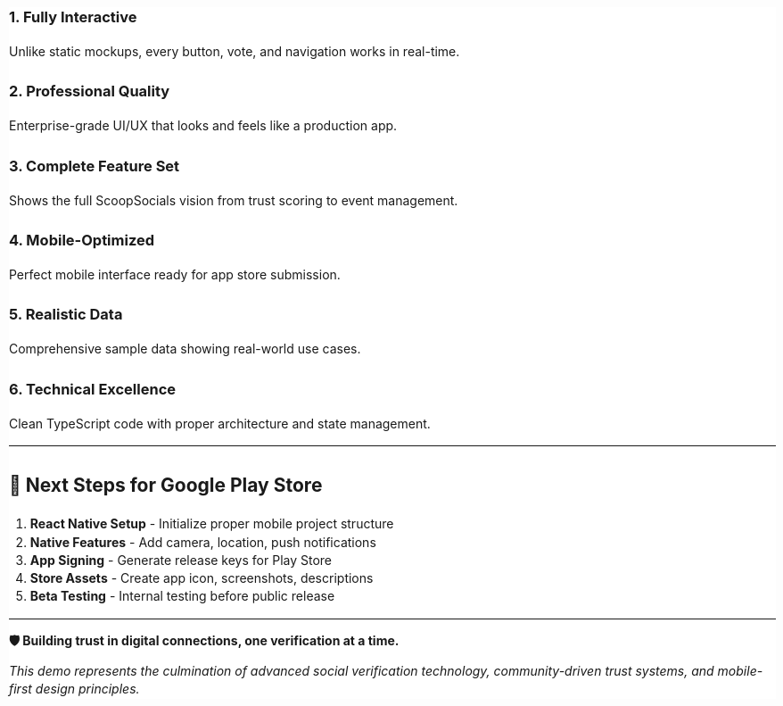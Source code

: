 ### 1. **Fully Interactive**
Unlike static mockups, every button, vote, and navigation works in real-time.

### 2. **Professional Quality**
Enterprise-grade UI/UX that looks and feels like a production app.

### 3. **Complete Feature Set**
Shows the full ScoopSocials vision from trust scoring to event management.

### 4. **Mobile-Optimized**
Perfect mobile interface ready for app store submission.

### 5. **Realistic Data**
Comprehensive sample data showing real-world use cases.

### 6. **Technical Excellence**
Clean TypeScript code with proper architecture and state management.

---

## 📱 Next Steps for Google Play Store

1. **React Native Setup** - Initialize proper mobile project structure
2. **Native Features** - Add camera, location, push notifications
3. **App Signing** - Generate release keys for Play Store
4. **Store Assets** - Create app icon, screenshots, descriptions
5. **Beta Testing** - Internal testing before public release

---

**🛡️ Building trust in digital connections, one verification at a time.**

*This demo represents the culmination of advanced social verification technology, community-driven trust systems, and mobile-first design principles.*